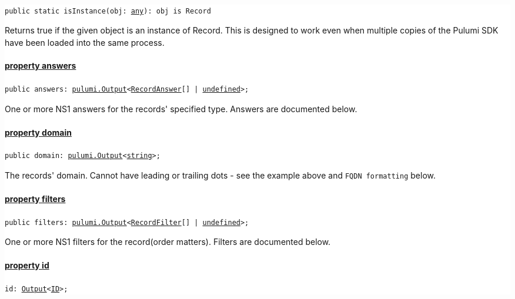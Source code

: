
<pre class="highlight"><code><span class='kd'>public static </span>isInstance(obj: <span class='kd'><a href='https://www.typescriptlang.org/docs/handbook/basic-types.html#any'>any</a></span>): obj is Record</code></pre>


Returns true if the given object is an instance of Record.  This is designed to work even
when multiple copies of the Pulumi SDK have been loaded into the same process.

<h4 class="pdoc-member-header" id="Record-answers">
<a class="pdoc-child-name" href="https://github.com/pulumi/pulumi-ns1/blob/b05fe1f54516e631a1db91e8371f8b524adc4141/sdk/nodejs/record.ts#L48">property <b>answers</b></a>
</h4>

<pre class="highlight"><code><span class='kd'>public </span>answers: <a href='/docs/reference/pkg/nodejs/pulumi/pulumi/#Output'>pulumi.Output</a>&lt;<a href='/docs/reference/pkg/nodejs/pulumi/ns1/types/output/#RecordAnswer'>RecordAnswer</a>[] | <span class='kd'><a href='https://developer.mozilla.org/en-US/docs/Web/JavaScript/Reference/Global_Objects/undefined'>undefined</a></span>&gt;;</code></pre>

One or more NS1 answers for the records' specified type.
Answers are documented below.

<h4 class="pdoc-member-header" id="Record-domain">
<a class="pdoc-child-name" href="https://github.com/pulumi/pulumi-ns1/blob/b05fe1f54516e631a1db91e8371f8b524adc4141/sdk/nodejs/record.ts#L53">property <b>domain</b></a>
</h4>

<pre class="highlight"><code><span class='kd'>public </span>domain: <a href='/docs/reference/pkg/nodejs/pulumi/pulumi/#Output'>pulumi.Output</a>&lt;<span class='kd'><a href='https://developer.mozilla.org/en-US/docs/Web/JavaScript/Reference/Global_Objects/String'>string</a></span>&gt;;</code></pre>

The records' domain. Cannot have leading or trailing
dots - see the example above and `FQDN formatting` below.

<h4 class="pdoc-member-header" id="Record-filters">
<a class="pdoc-child-name" href="https://github.com/pulumi/pulumi-ns1/blob/b05fe1f54516e631a1db91e8371f8b524adc4141/sdk/nodejs/record.ts#L58">property <b>filters</b></a>
</h4>

<pre class="highlight"><code><span class='kd'>public </span>filters: <a href='/docs/reference/pkg/nodejs/pulumi/pulumi/#Output'>pulumi.Output</a>&lt;<a href='/docs/reference/pkg/nodejs/pulumi/ns1/types/output/#RecordFilter'>RecordFilter</a>[] | <span class='kd'><a href='https://developer.mozilla.org/en-US/docs/Web/JavaScript/Reference/Global_Objects/undefined'>undefined</a></span>&gt;;</code></pre>

One or more NS1 filters for the record(order matters).
Filters are documented below.

<h4 class="pdoc-member-header" id="Record-id">
<a class="pdoc-child-name" href="https://github.com/pulumi/pulumi-ns1/blob/b05fe1f54516e631a1db91e8371f8b524adc4141/sdk/nodejs/record.ts#L16">property <b>id</b></a>
</h4>

<pre class="highlight"><code><span class='kd'></span>id: <a href='/docs/reference/pkg/nodejs/pulumi/pulumi/#Output'>Output</a>&lt;<a href='/docs/reference/pkg/nodejs/pulumi/pulumi/#ID'>ID</a>&gt;;</code></pre>
